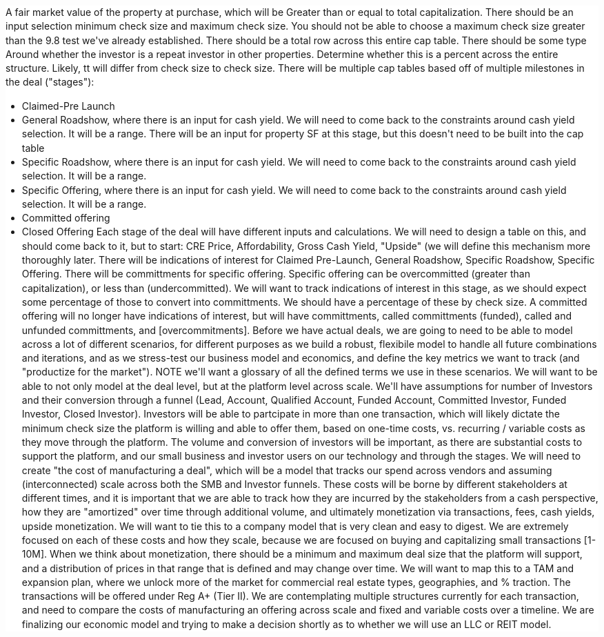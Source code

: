   A fair market value of the property at purchase, which will be Greater than or equal to total capitalization.
  There should be an input selection minimum check size and maximum check size. You should not be able to choose a maximum check size greater than the 9.8 test we've already established.
  There should be a total row across this entire cap table.
  There should be some type Around whether the investor is a repeat investor in other properties. Determine whether this is a percent across the entire structure. Likely, tt will differ from check size to check size.
  There will be multiple cap tables based off of multiple milestones in the deal ("stages"):
- Claimed-Pre Launch
- General Roadshow, where there is an input for cash yield. We will need to come back to the constraints around cash yield selection. It will be a range. There will be an input for property SF at this stage, but this doesn't need to be built into the cap table
- Specific Roadshow, where there is an input for cash yield. We will need to come back to the constraints around cash yield selection. It will be a range.
- Specific Offering, where there is an input for cash yield. We will need to come back to the constraints around cash yield selection. It will be a range.
- Committed offering
- Closed Offering
  Each stage of the deal will have different inputs and calculations. We will need to design a table on this, and should come back to it, but to start: CRE Price, Affordability, Gross Cash Yield, "Upside" (we will define this mechanism more thoroughly later.
  There will be indications of interest for Claimed Pre-Launch, General Roadshow, Specific Roadshow, Specific Offering.
  There will be committments for specific offering. Specific offering can be overcommitted (greater than capitalization), or less than (undercommitted). We will want to track indications of interest in this stage, as we should expect some percentage of those to convert into committments. We should have a percentage of these by check size.
  A committed offering will no longer have indications of interest, but will have committments, called committments (funded), called and unfunded committments, and [overcommitments].
  Before we have actual deals, we are going to need to be able to model across a lot of different scenarios, for different purposes as we build a robust, flexibile model to handle all future combinations and iterations, and as we stress-test our business model and economics, and define the key metrics we want to track (and "productize for the market"). NOTE we'll want a glossary of all the defined terms we use in these scenarios.
  We will want to be able to not only model at the deal level, but at the platform level across scale. We'll have assumptions for number of Investors and their conversion through a funnel (Lead, Account, Qualified Account, Funded Account, Committed Investor, Funded Investor, Closed Investor). Investors will be able to partcipate in more than one transaction, which will likely dictate the minimum check size the platform is willing and able to offer them, based on one-time costs, vs. recurring / variable costs as they move through the platform. The volume and conversion of investors will be important, as there are substantial costs to support the platform, and our small business and investor users on our technology and through the stages. We will need to create "the cost of manufacturing a deal", which will be a model that tracks our spend across vendors and assuming (interconnected) scale across both the SMB and Investor funnels. These costs will be borne by different stakeholders at different times, and it is important that we are able to track how they are incurred by the stakeholders from a cash perspective, how they are "amortized" over time through additional volume, and ultimately monetization via transactions, fees, cash yields, upside monetization. We will want to tie this to a company model that is very clean and easy to digest. We are extremely focused on each of these costs and how they scale, because we are focused on buying and capitalizing small transactions [1-10M]. When we think about monetization, there should be a minimum and maximum deal size that the platform will support, and a distribution of prices in that range that is defined and may change over time. We will want to map this to a TAM and expansion plan, where we unlock more of the market for commercial real estate types, geographies, and % traction.
  The transactions will be offered under Reg A+ (Tier II). We are contemplating multiple structures currently for each transaction, and need to compare the costs of manufacturing an offering across scale and fixed and variable costs over a timeline.
  We are finalizing our economic model and trying to make a decision shortly as to whether we will use an LLC or REIT model.